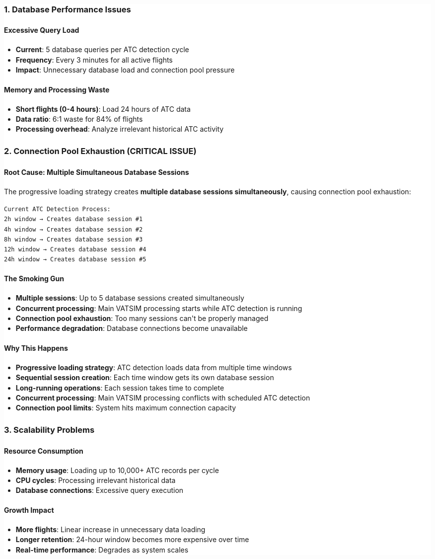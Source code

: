 ### **1. Database Performance Issues**

#### **Excessive Query Load**
- **Current**: 5 database queries per ATC detection cycle
- **Frequency**: Every 3 minutes for all active flights
- **Impact**: Unnecessary database load and connection pool pressure

#### **Memory and Processing Waste**
- **Short flights (0-4 hours)**: Load 24 hours of ATC data
- **Data ratio**: 6:1 waste for 84% of flights
- **Processing overhead**: Analyze irrelevant historical ATC activity

### **2. Connection Pool Exhaustion (CRITICAL ISSUE)**

#### **Root Cause: Multiple Simultaneous Database Sessions**
The progressive loading strategy creates **multiple database sessions simultaneously**, causing connection pool exhaustion:

```
Current ATC Detection Process:
2h window → Creates database session #1
4h window → Creates database session #2  
8h window → Creates database session #3
12h window → Creates database session #4
24h window → Creates database session #5
```

#### **The Smoking Gun**
- **Multiple sessions**: Up to 5 database sessions created simultaneously
- **Concurrent processing**: Main VATSIM processing starts while ATC detection is running
- **Connection pool exhaustion**: Too many sessions can't be properly managed
- **Performance degradation**: Database connections become unavailable

#### **Why This Happens**
- **Progressive loading strategy**: ATC detection loads data from multiple time windows
- **Sequential session creation**: Each time window gets its own database session
- **Long-running operations**: Each session takes time to complete
- **Concurrent processing**: Main VATSIM processing conflicts with scheduled ATC detection
- **Connection pool limits**: System hits maximum connection capacity

### **3. Scalability Problems**

#### **Resource Consumption**
- **Memory usage**: Loading up to 10,000+ ATC records per cycle
- **CPU cycles**: Processing irrelevant historical data
- **Database connections**: Excessive query execution

#### **Growth Impact**
- **More flights**: Linear increase in unnecessary data loading
- **Longer retention**: 24-hour window becomes more expensive over time
- **Real-time performance**: Degrades as system scales
